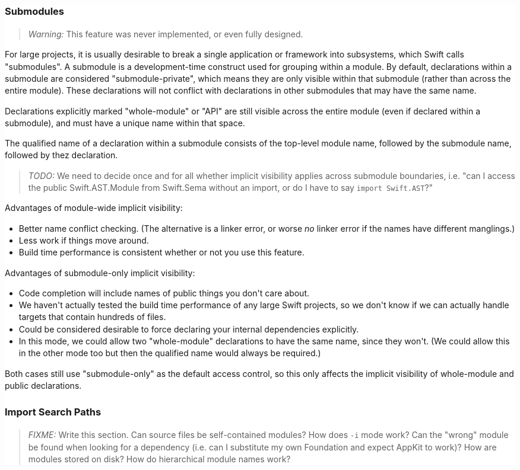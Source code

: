 ### Submodules

> *Warning:* This feature was never implemented, or even fully designed.

For large projects, it is usually desirable to break a single
application or framework into subsystems, which Swift calls
"submodules". A submodule is a development-time construct used for
grouping within a module. By default, declarations within a submodule
are considered "submodule-private", which means they are only visible
within that submodule (rather than across the entire module). These
declarations will not conflict with declarations in other submodules
that may have the same name.

Declarations explicitly marked "whole-module" or "API" are still visible
across the entire module (even if declared within a submodule), and must
have a unique name within that space.

The qualified name of a declaration within a submodule consists of the
top-level module name, followed by the submodule name, followed by thez
declaration.

> *TODO:* We need to decide once and for all whether implicit visibility applies
across submodule boundaries, i.e. "can I access the public
Swift.AST.Module from Swift.Sema without an import, or do I have to say
`import Swift.AST`?"

Advantages of module-wide implicit visibility:

-   Better name conflict checking. (The alternative is a linker error,
    or worse *no* linker error if the names have different manglings.)
-   Less work if things move around.
-   Build time performance is consistent whether or not you use this
    feature.

Advantages of submodule-only implicit visibility:

-   Code completion will include names of public things you don't care
    about.
-   We haven't actually tested the build time performance of any large
    Swift projects, so we don't know if we can actually handle targets
    that contain hundreds of files.
-   Could be considered desirable to force declaring your internal
    dependencies explicitly.
-   In this mode, we could allow two "whole-module" declarations to have
    the same name, since they won't. (We could allow this in the other
    mode too but then the qualified name would always be required.)

Both cases still use "submodule-only" as the default access control, so
this only affects the implicit visibility of whole-module and public
declarations.

### Import Search Paths

> *FIXME:*  Write this section. Can source files be self-contained modules? 
How does `-i` mode work? Can the "wrong" module be found when looking for a
dependency (i.e. can I substitute my own Foundation and expect AppKit to
work)? How are modules stored on disk? How do hierarchical module names
work?
